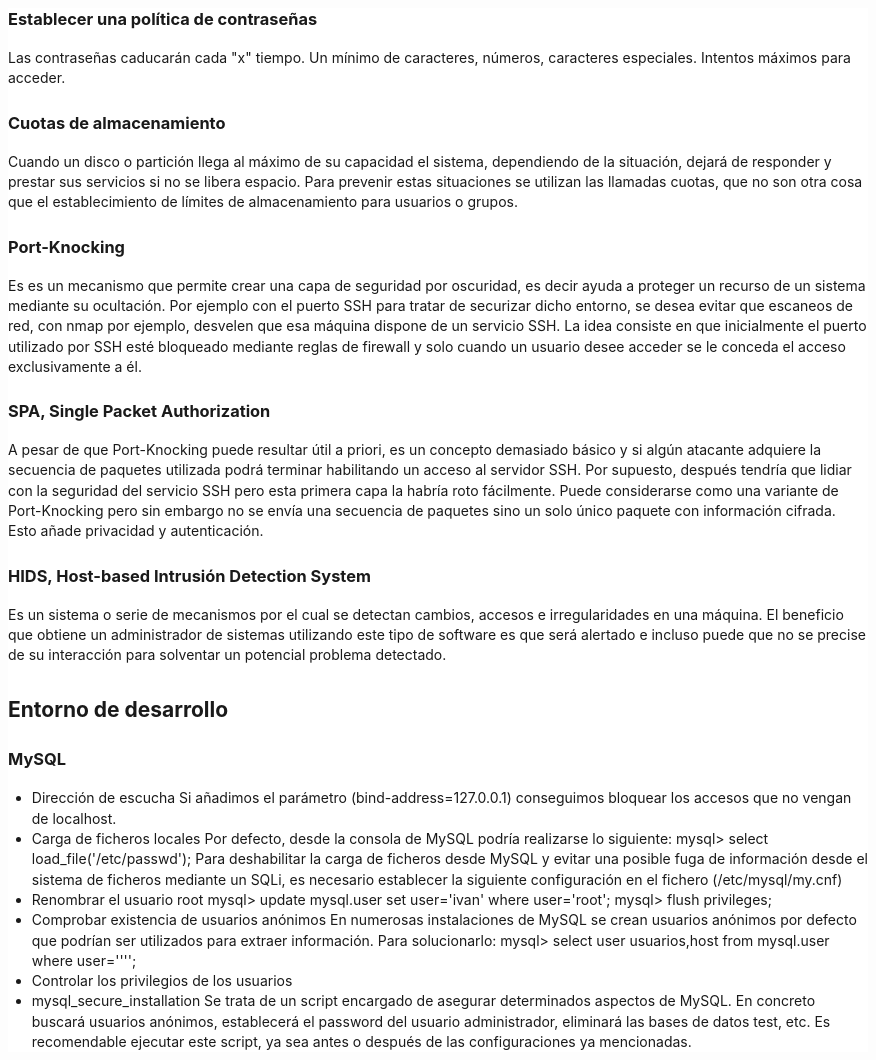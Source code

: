 ### Establecer una política de contraseñas
Las contraseñas caducarán cada "x" tiempo.
Un mínimo de caracteres, números, caracteres especiales.
Intentos máximos para acceder.

### Cuotas de almacenamiento
Cuando un disco o partición llega al máximo de su capacidad el sistema, dependiendo de la situación, dejará de responder y prestar sus servicios si no se libera espacio. Para prevenir estas situaciones se utilizan las llamadas cuotas, que no son otra cosa que el establecimiento de límites de almacenamiento para usuarios o grupos.

### Port-Knocking
Es es un mecanismo que permite crear una capa de seguridad por oscuridad, es decir ayuda a proteger un recurso de un sistema mediante su ocultación. 
Por ejemplo con el puerto SSH para tratar de securizar dicho entorno, se desea evitar que escaneos de red, con nmap por ejemplo, desvelen que esa máquina
dispone de un servicio SSH. La idea consiste en que inicialmente el puerto utilizado por SSH esté bloqueado mediante reglas de firewall y solo cuando un usuario desee acceder se le conceda el acceso exclusivamente a él.

### SPA, Single Packet Authorization
A pesar de que Port-Knocking puede resultar útil a priori, es un concepto demasiado básico y si algún atacante adquiere la secuencia de paquetes utilizada podrá terminar habilitando un acceso al servidor SSH. Por supuesto, después tendría que lidiar con la seguridad del servicio SSH pero esta primera capa la habría roto fácilmente. Puede considerarse como una variante de Port-Knocking pero sin embargo no se envía una secuencia de paquetes sino un solo único paquete con información cifrada. Esto añade privacidad y autenticación.

###  HIDS, Host-based Intrusión Detection System
Es un sistema o serie de mecanismos por el cual se detectan cambios, accesos e irregularidades en una máquina. El beneficio que obtiene un administrador de
sistemas utilizando este tipo de software es que será alertado e incluso puede que no se precise de su interacción para solventar un potencial problema detectado.

## Entorno de desarrollo

### MySQL
* Dirección de escucha
Si añadimos el parámetro (bind-address=127.0.0.1) conseguimos bloquear los accesos que no vengan de localhost.
* Carga de ficheros locales
Por defecto, desde la consola de MySQL podría realizarse lo siguiente: mysql> select load_file('/etc/passwd');
Para deshabilitar la carga de ficheros desde MySQL y evitar una posible fuga de información desde el sistema de ficheros mediante un SQLi, es necesario establecer la siguiente configuración en el fichero (/etc/mysql/my.cnf)
* Renombrar el usuario root
mysql> update mysql.user set user='ivan' where user='root';
mysql> flush privileges;
* Comprobar existencia de usuarios anónimos
En numerosas instalaciones de MySQL se crean usuarios anónimos por defecto que podrían ser utilizados para extraer información. Para solucionarlo:
mysql> select user usuarios,host from mysql.user where user='''';
* Controlar los privilegios de los usuarios
* mysql_secure_installation
Se trata de un script encargado de asegurar determinados aspectos de MySQL. En concreto buscará usuarios anónimos, establecerá el password del usuario administrador, eliminará las bases de datos test, etc. Es recomendable ejecutar este script, ya sea antes o después de las configuraciones ya mencionadas.
